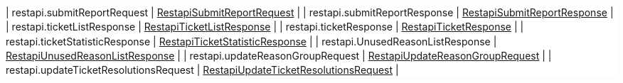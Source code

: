 | restapi.submitReportRequest | [RestapiSubmitReportRequest](../../src/services/reporting/accelbyte_py_sdk/api/reporting/models/restapi_submit_report_request.py) |
| restapi.submitReportResponse | [RestapiSubmitReportResponse](../../src/services/reporting/accelbyte_py_sdk/api/reporting/models/restapi_submit_report_response.py) |
| restapi.ticketListResponse | [RestapiTicketListResponse](../../src/services/reporting/accelbyte_py_sdk/api/reporting/models/restapi_ticket_list_response.py) |
| restapi.ticketResponse | [RestapiTicketResponse](../../src/services/reporting/accelbyte_py_sdk/api/reporting/models/restapi_ticket_response.py) |
| restapi.ticketStatisticResponse | [RestapiTicketStatisticResponse](../../src/services/reporting/accelbyte_py_sdk/api/reporting/models/restapi_ticket_statistic_response.py) |
| restapi.UnusedReasonListResponse | [RestapiUnusedReasonListResponse](../../src/services/reporting/accelbyte_py_sdk/api/reporting/models/restapi_unused_reason_list_response.py) |
| restapi.updateReasonGroupRequest | [RestapiUpdateReasonGroupRequest](../../src/services/reporting/accelbyte_py_sdk/api/reporting/models/restapi_update_reason_group_request.py) |
| restapi.updateTicketResolutionsRequest | [RestapiUpdateTicketResolutionsRequest](../../src/services/reporting/accelbyte_py_sdk/api/reporting/models/restapi_update_ticket_resolutions_request.py) |

